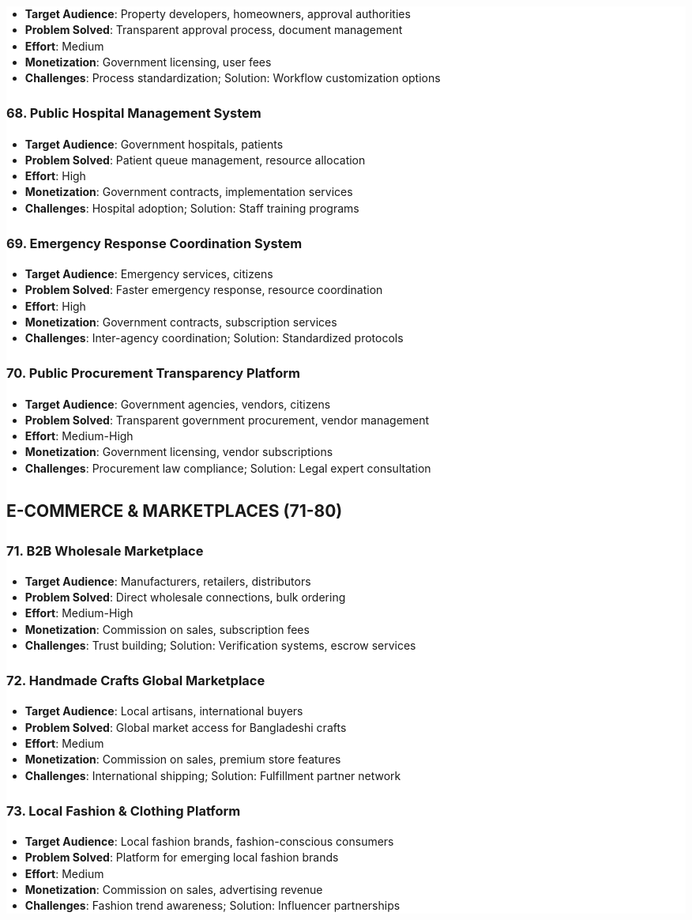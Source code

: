 - **Target Audience**: Property developers, homeowners, approval authorities
- **Problem Solved**: Transparent approval process, document management
- **Effort**: Medium
- **Monetization**: Government licensing, user fees
- **Challenges**: Process standardization; Solution: Workflow customization options

### 68. **Public Hospital Management System**

- **Target Audience**: Government hospitals, patients
- **Problem Solved**: Patient queue management, resource allocation
- **Effort**: High
- **Monetization**: Government contracts, implementation services
- **Challenges**: Hospital adoption; Solution: Staff training programs

### 69. **Emergency Response Coordination System**

- **Target Audience**: Emergency services, citizens
- **Problem Solved**: Faster emergency response, resource coordination
- **Effort**: High
- **Monetization**: Government contracts, subscription services
- **Challenges**: Inter-agency coordination; Solution: Standardized protocols

### 70. **Public Procurement Transparency Platform**

- **Target Audience**: Government agencies, vendors, citizens
- **Problem Solved**: Transparent government procurement, vendor management
- **Effort**: Medium-High
- **Monetization**: Government licensing, vendor subscriptions
- **Challenges**: Procurement law compliance; Solution: Legal expert consultation

## **E-COMMERCE & MARKETPLACES (71-80)**

### 71. **B2B Wholesale Marketplace**

- **Target Audience**: Manufacturers, retailers, distributors
- **Problem Solved**: Direct wholesale connections, bulk ordering
- **Effort**: Medium-High
- **Monetization**: Commission on sales, subscription fees
- **Challenges**: Trust building; Solution: Verification systems, escrow services

### 72. **Handmade Crafts Global Marketplace**

- **Target Audience**: Local artisans, international buyers
- **Problem Solved**: Global market access for Bangladeshi crafts
- **Effort**: Medium
- **Monetization**: Commission on sales, premium store features
- **Challenges**: International shipping; Solution: Fulfillment partner network

### 73. **Local Fashion & Clothing Platform**

- **Target Audience**: Local fashion brands, fashion-conscious consumers
- **Problem Solved**: Platform for emerging local fashion brands
- **Effort**: Medium
- **Monetization**: Commission on sales, advertising revenue
- **Challenges**: Fashion trend awareness; Solution: Influencer partnerships
